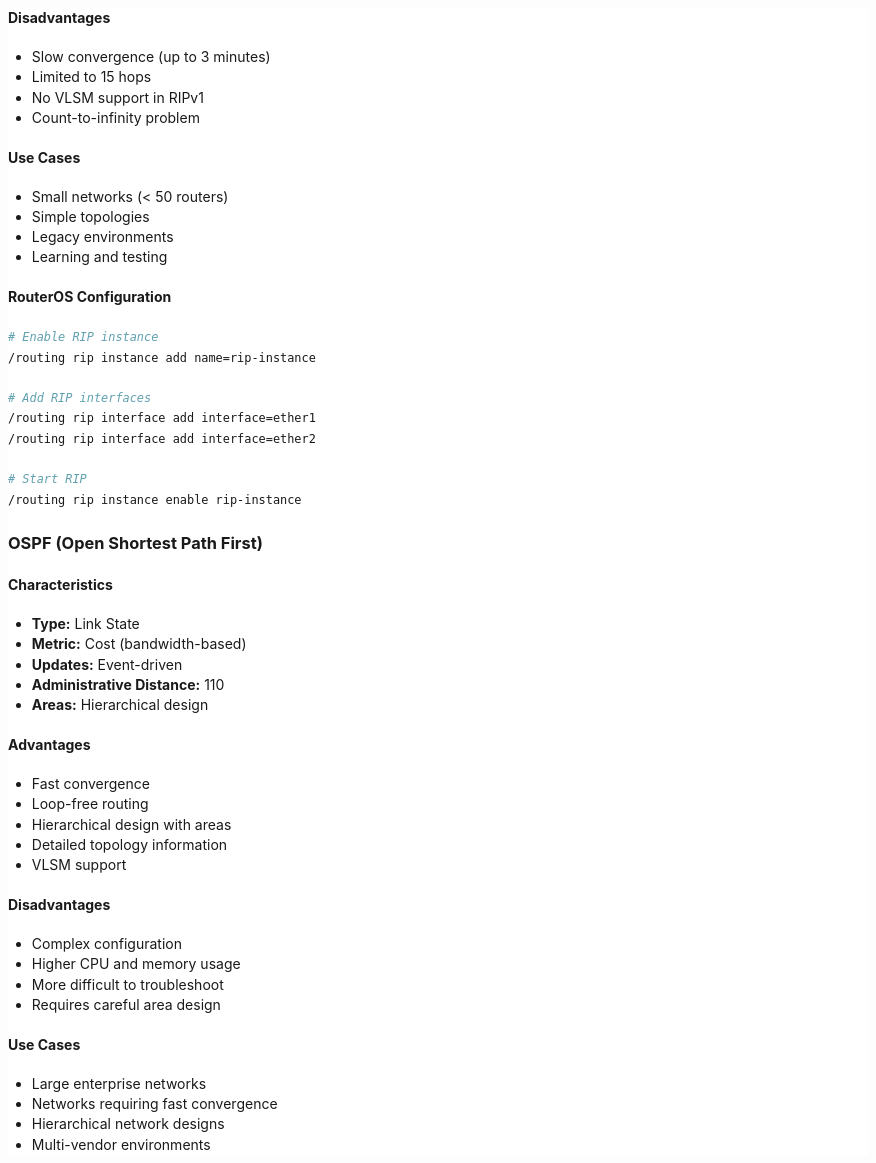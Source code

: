 #### **Disadvantages**
- Slow convergence (up to 3 minutes)
- Limited to 15 hops
- No VLSM support in RIPv1
- Count-to-infinity problem

#### **Use Cases**
- Small networks (< 50 routers)
- Simple topologies
- Legacy environments
- Learning and testing

#### **RouterOS Configuration**
```bash
# Enable RIP instance
/routing rip instance add name=rip-instance

# Add RIP interfaces
/routing rip interface add interface=ether1
/routing rip interface add interface=ether2

# Start RIP
/routing rip instance enable rip-instance
```

### **OSPF (Open Shortest Path First)**

#### **Characteristics**
- **Type:** Link State
- **Metric:** Cost (bandwidth-based)
- **Updates:** Event-driven
- **Administrative Distance:** 110
- **Areas:** Hierarchical design

#### **Advantages**
- Fast convergence
- Loop-free routing
- Hierarchical design with areas
- Detailed topology information
- VLSM support

#### **Disadvantages**
- Complex configuration
- Higher CPU and memory usage
- More difficult to troubleshoot
- Requires careful area design

#### **Use Cases**
- Large enterprise networks
- Networks requiring fast convergence
- Hierarchical network designs
- Multi-vendor environments
